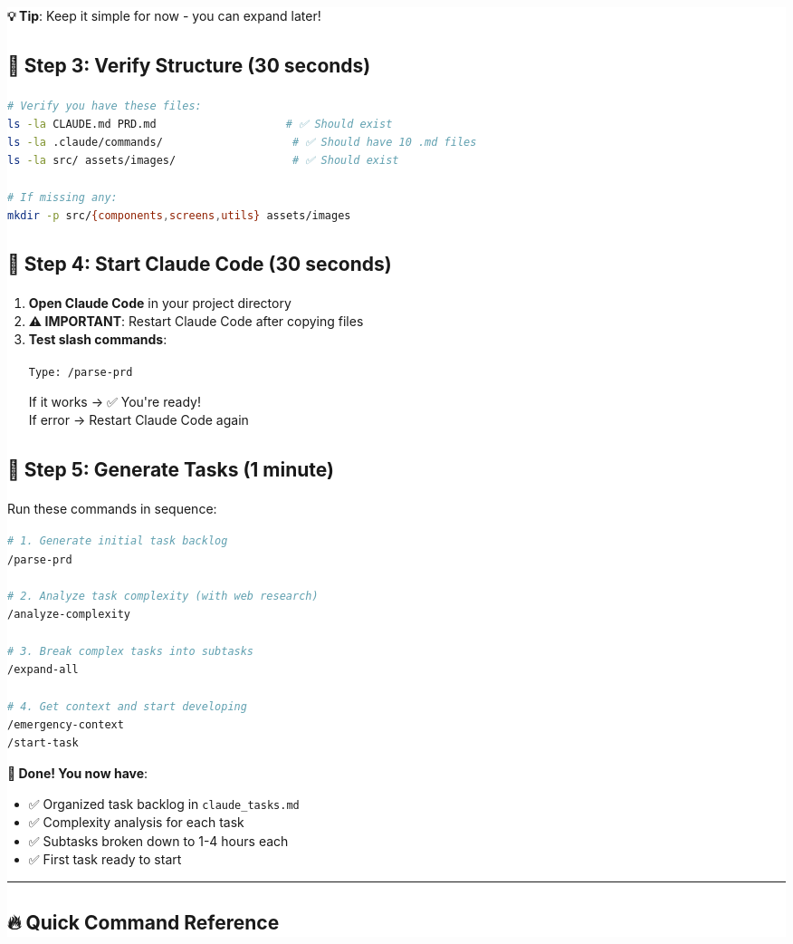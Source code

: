 **💡 Tip**: Keep it simple for now - you can expand later!

## 🔧 Step 3: Verify Structure (30 seconds)

```bash
# Verify you have these files:
ls -la CLAUDE.md PRD.md                    # ✅ Should exist
ls -la .claude/commands/                    # ✅ Should have 10 .md files
ls -la src/ assets/images/                  # ✅ Should exist

# If missing any:
mkdir -p src/{components,screens,utils} assets/images
```

## 🚀 Step 4: Start Claude Code (30 seconds)

1. **Open Claude Code** in your project directory
2. **⚠️ IMPORTANT**: Restart Claude Code after copying files
3. **Test slash commands**:
   ```
   Type: /parse-prd
   ```
   If it works → ✅ You're ready!  
   If error → Restart Claude Code again

## 🎯 Step 5: Generate Tasks (1 minute)

Run these commands in sequence:

```bash
# 1. Generate initial task backlog
/parse-prd

# 2. Analyze task complexity (with web research)
/analyze-complexity

# 3. Break complex tasks into subtasks
/expand-all

# 4. Get context and start developing
/emergency-context
/start-task
```

**🎉 Done! You now have**:
- ✅ Organized task backlog in `claude_tasks.md`
- ✅ Complexity analysis for each task  
- ✅ Subtasks broken down to 1-4 hours each
- ✅ First task ready to start

---

## 🔥 Quick Command Reference
